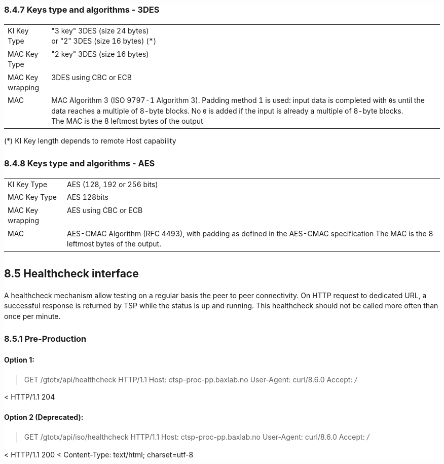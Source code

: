 
### 8.4.7 Keys type and algorithms - 3DES

|                  |                                                                                                                                                                                                                                                                                    |
|------------------|------------------------------------------------------------------------------------------------------------------------------------------------------------------------------------------------------------------------------------------------------------------------------------|
| KI Key Type      | "3 key" 3DES (size 24 bytes) <br/> or "2" 3DES (size 16 bytes) (*)                                                                                                                                                                                                                 |
| MAC Key Type     | "2 key" 3DES (size 16 bytes)                                                                                                                                                                                                                                                       |
| MAC Key wrapping | 3DES using CBC or ECB                                                                                                                                                                                                                                                              |
| MAC              | MAC Algorithm 3 (ISO 9797-1 Algorithm 3). Padding method 1 is used: input data is completed with `0`s until the data reaches a multiple of 8-byte blocks. No `0` is added if the input is already a multiple of 8-byte blocks. <br/> The MAC is the 8 leftmost bytes of the output |
(*) KI Key length depends to remote Host capability

### 8.4.8 Keys type and algorithms - AES

|                  |                                                                                                                                     |
|------------------|-------------------------------------------------------------------------------------------------------------------------------------|
| KI Key Type      | AES (128, 192 or 256 bits)                                                                                                          |
| MAC Key Type     | AES 128bits                                                                                                                         |
| MAC Key wrapping | AES using CBC or ECB                                                                                                                |
| MAC              | AES-CMAC Algorithm (RFC 4493), with padding as defined in the AES-CMAC specification The MAC is the 8 leftmost bytes of the output. |

## 8.5 Healthcheck interface

A healthcheck mechanism allow testing on a regular basis the peer to peer connectivity. On HTTP request to dedicated
URL, a successful response is returned by TSP while the status is up and running. This healthcheck should not be called
more often than once per minute.

### 8.5.1 Pre-Production

#### Option 1:
> GET /gtotx/api/healthcheck HTTP/1.1
> Host: ctsp-proc-pp.baxlab.no
> User-Agent: curl/8.6.0
> Accept: */*
>
< HTTP/1.1 204

#### Option 2 (Deprecated):
> GET /gtotx/api/iso/healthcheck HTTP/1.1
> Host: ctsp-proc-pp.baxlab.no
> User-Agent: curl/8.6.0
> Accept: */*
>
< HTTP/1.1 200
< Content-Type: text/html; charset=utf-8
